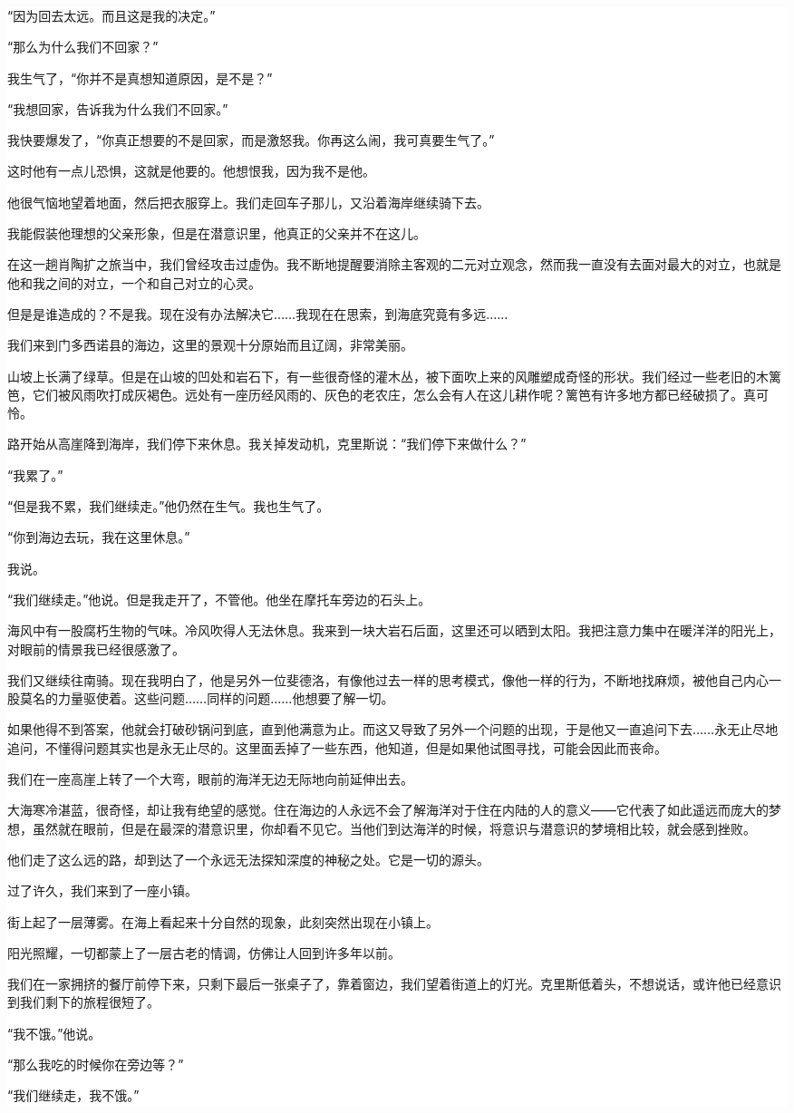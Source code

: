 “因为回去太远。而且这是我的决定。”

“那么为什么我们不回家？”

我生气了，“你并不是真想知道原因，是不是？”

“我想回家，告诉我为什么我们不回家。”

我快要爆发了，“你真正想要的不是回家，而是激怒我。你再这么闹，我可真要生气了。”

这时他有一点儿恐惧，这就是他要的。他想恨我，因为我不是他。

他很气恼地望着地面，然后把衣服穿上。我们走回车子那儿，又沿着海岸继续骑下去。

我能假装他理想的父亲形象，但是在潜意识里，他真正的父亲并不在这儿。

在这一趟肖陶扩之旅当中，我们曾经攻击过虚伪。我不断地提醒要消除主客观的二元对立观念，然而我一直没有去面对最大的对立，也就是他和我之间的对立，一个和自己对立的心灵。

但是是谁造成的？不是我。现在没有办法解决它……我现在在思索，到海底究竟有多远……

我们来到门多西诺县的海边，这里的景观十分原始而且辽阔，非常美丽。

山坡上长满了绿草。但是在山坡的凹处和岩石下，有一些很奇怪的灌木丛，被下面吹上来的风雕塑成奇怪的形状。我们经过一些老旧的木篱笆，它们被风雨吹打成灰褐色。远处有一座历经风雨的、灰色的老农庄，怎么会有人在这儿耕作呢？篱笆有许多地方都已经破损了。真可怜。

路开始从高崖降到海岸，我们停下来休息。我关掉发动机，克里斯说：“我们停下来做什么？”

“我累了。”

“但是我不累，我们继续走。”他仍然在生气。我也生气了。

“你到海边去玩，我在这里休息。”

我说。

“我们继续走。”他说。但是我走开了，不管他。他坐在摩托车旁边的石头上。

海风中有一股腐朽生物的气味。冷风吹得人无法休息。我来到一块大岩石后面，这里还可以晒到太阳。我把注意力集中在暖洋洋的阳光上，对眼前的情景我已经很感激了。

我们又继续往南骑。现在我明白了，他是另外一位斐德洛，有像他过去一样的思考模式，像他一样的行为，不断地找麻烦，被他自己内心一股莫名的力量驱使着。这些问题……同样的问题……他想要了解一切。

如果他得不到答案，他就会打破砂锅问到底，直到他满意为止。而这又导致了另外一个问题的出现，于是他又一直追问下去……永无止尽地追问，不懂得问题其实也是永无止尽的。这里面丢掉了一些东西，他知道，但是如果他试图寻找，可能会因此而丧命。

我们在一座高崖上转了一个大弯，眼前的海洋无边无际地向前延伸出去。

大海寒冷湛蓝，很奇怪，却让我有绝望的感觉。住在海边的人永远不会了解海洋对于住在内陆的人的意义——它代表了如此遥远而庞大的梦想，虽然就在眼前，但是在最深的潜意识里，你却看不见它。当他们到达海洋的时候，将意识与潜意识的梦境相比较，就会感到挫败。

他们走了这么远的路，却到达了一个永远无法探知深度的神秘之处。它是一切的源头。

过了许久，我们来到了一座小镇。

街上起了一层薄雾。在海上看起来十分自然的现象，此刻突然出现在小镇上。

阳光照耀，一切都蒙上了一层古老的情调，仿佛让人回到许多年以前。

我们在一家拥挤的餐厅前停下来，只剩下最后一张桌子了，靠着窗边，我们望着街道上的灯光。克里斯低着头，不想说话，或许他已经意识到我们剩下的旅程很短了。

“我不饿。”他说。

“那么我吃的时候你在旁边等？”

“我们继续走，我不饿。”
